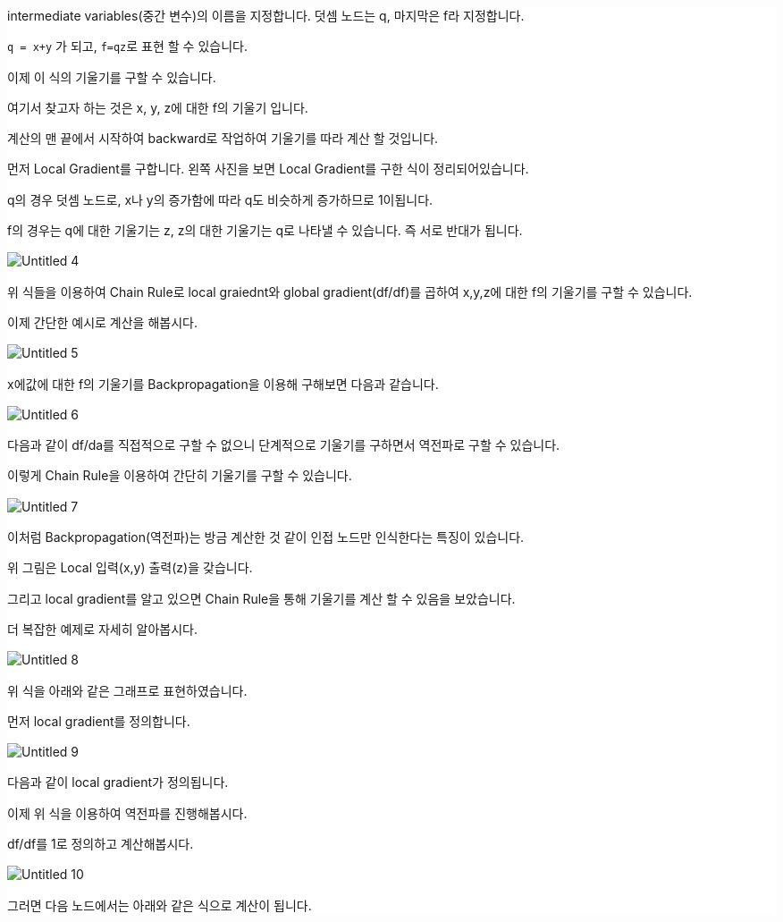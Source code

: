intermediate variables(중간 변수)의 이름을 지정합니다.  덧셈 노드는 q, 마지막은 f라 지정합니다.

`q = x+y` 가 되고, `f=qz`로 표현 할 수 있습니다.

이제 이 식의 기울기를 구할 수 있습니다.

여기서 찾고자 하는 것은 x, y, z에 대한 f의 기울기 입니다.

계산의 맨 끝에서 시작하여 backward로 작업하여 기울기를 따라 계산 할 것입니다.

먼저 Local Gradient를 구합니다. 왼쪽 사진을 보면 Local Gradient를 구한 식이 정리되어있습니다.

q의 경우 덧셈 노드로, x나 y의 증가함에 따라 q도 비슷하게 증가하므로 1이됩니다.

f의 경우는 q에 대한 기울기는 z, z의 대한 기울기는 q로 나타낼 수 있습니다. 즉 서로 반대가 됩니다.

![Untitled 4](https://user-images.githubusercontent.com/80799025/234291869-39392a0e-6914-4b11-b2ea-635037ee32f0.png)

 위 식들을 이용하여 Chain Rule로  local graiednt와 global gradient(df/df)를 곱하여 x,y,z에 대한 f의 기울기를 구할 수 있습니다.

이제 간단한 예시로 계산을 해봅시다.

![Untitled 5](https://user-images.githubusercontent.com/80799025/234291910-a36d22a7-cdf0-4323-8e1c-52e788982482.png)

x에값에 대한 f의 기울기를 Backpropagation을 이용해 구해보면 다음과 같습니다.

![Untitled 6](https://user-images.githubusercontent.com/80799025/234291952-7a549eba-b16a-4251-87f8-f25cdc1d5c3e.png)

다음과 같이 df/da를 직접적으로 구할 수 없으니 단계적으로 기울기를 구하면서 역전파로 구할 수 있습니다.

이렇게 Chain Rule을 이용하여 간단히 기울기를 구할 수 있습니다.

![Untitled 7](https://user-images.githubusercontent.com/80799025/234292014-30132f36-f48b-487b-8522-92504716fba9.png)

이처럼 Backpropagation(역전파)는 방금 계산한 것 같이 인접 노드만 인식한다는 특징이 있습니다.

위 그림은 Local 입력(x,y) 출력(z)을 갖습니다.

그리고 local gradient를 알고 있으면 Chain Rule을 통해 기울기를 계산 할 수 있음을 보았습니다.

더 복잡한 예제로 자세히 알아봅시다.

![Untitled 8](https://user-images.githubusercontent.com/80799025/234292042-91787f69-8f4d-4d01-892d-086df5fc028b.png)

위 식을 아래와 같은 그래프로 표현하였습니다.

먼저 local gradient를 정의합니다.

![Untitled 9](https://user-images.githubusercontent.com/80799025/234292061-e428fe0a-4ea0-48b7-8cbb-027d3daa31b1.png)

다음과 같이 local gradient가 정의됩니다.

이제 위 식을 이용하여 역전파를 진행해봅시다.

df/df를 1로 정의하고 계산해봅시다.

![Untitled 10](https://user-images.githubusercontent.com/80799025/234292085-77e96546-4502-4099-b003-563e8943de6f.png)

그러면 다음 노드에서는 아래와 같은 식으로 계산이 됩니다.

